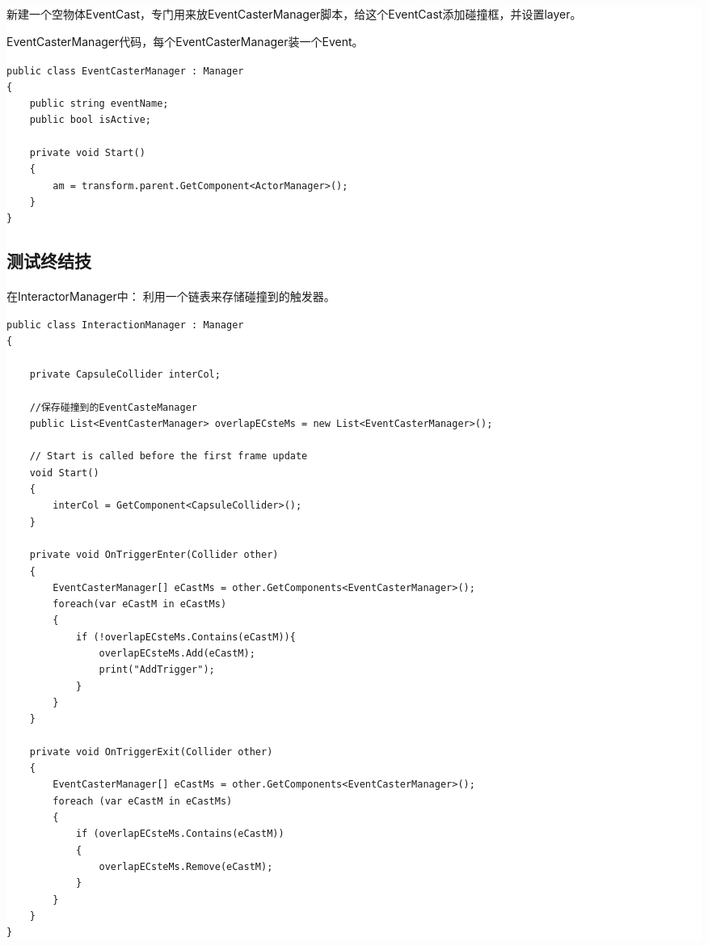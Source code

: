 新建一个空物体EventCast，专门用来放EventCasterManager脚本，给这个EventCast添加碰撞框，并设置layer。

EventCasterManager代码，每个EventCasterManager装一个Event。
```
public class EventCasterManager : Manager
{
    public string eventName;
    public bool isActive;

    private void Start()
    {
        am = transform.parent.GetComponent<ActorManager>();
    }
}

```

## 测试终结技



在InteractorManager中：
利用一个链表来存储碰撞到的触发器。
```
public class InteractionManager : Manager
{

    private CapsuleCollider interCol;

    //保存碰撞到的EventCasteManager
    public List<EventCasterManager> overlapECsteMs = new List<EventCasterManager>();

    // Start is called before the first frame update
    void Start()
    {
        interCol = GetComponent<CapsuleCollider>();
    }

    private void OnTriggerEnter(Collider other)
    {
        EventCasterManager[] eCastMs = other.GetComponents<EventCasterManager>();
        foreach(var eCastM in eCastMs)
        {
            if (!overlapECsteMs.Contains(eCastM)){
                overlapECsteMs.Add(eCastM);
                print("AddTrigger");
            }
        }
    }

    private void OnTriggerExit(Collider other)
    {
        EventCasterManager[] eCastMs = other.GetComponents<EventCasterManager>();
        foreach (var eCastM in eCastMs)
        {
            if (overlapECsteMs.Contains(eCastM))
            {
                overlapECsteMs.Remove(eCastM);
            }
        }
    }
}
```
